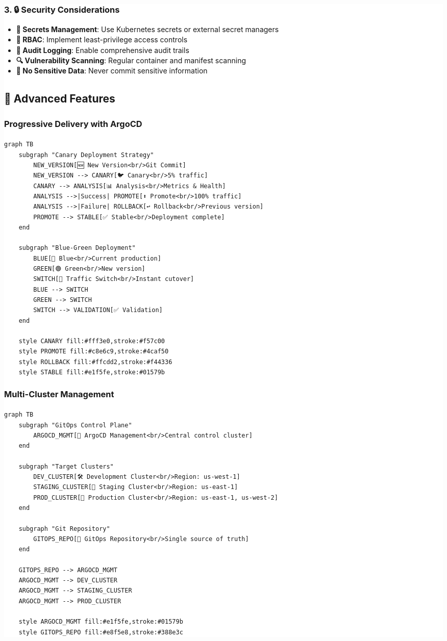 ### 3. 🔒 Security Considerations

- **🔐 Secrets Management**: Use Kubernetes secrets or external secret managers
- **🔑 RBAC**: Implement least-privilege access controls
- **📝 Audit Logging**: Enable comprehensive audit trails
- **🔍 Vulnerability Scanning**: Regular container and manifest scanning
- **🚫 No Sensitive Data**: Never commit sensitive information

## 🚀 Advanced Features

### Progressive Delivery with ArgoCD

```mermaid
graph TB
    subgraph "Canary Deployment Strategy"
        NEW_VERSION[🆕 New Version<br/>Git Commit]
        NEW_VERSION --> CANARY[🐦 Canary<br/>5% traffic]
        CANARY --> ANALYSIS[📊 Analysis<br/>Metrics & Health]
        ANALYSIS -->|Success| PROMOTE[⬆️ Promote<br/>100% traffic]
        ANALYSIS -->|Failure| ROLLBACK[↩️ Rollback<br/>Previous version]
        PROMOTE --> STABLE[✅ Stable<br/>Deployment complete]
    end
    
    subgraph "Blue-Green Deployment"
        BLUE[🔵 Blue<br/>Current production]
        GREEN[🟢 Green<br/>New version]
        SWITCH[🔄 Traffic Switch<br/>Instant cutover]
        BLUE --> SWITCH
        GREEN --> SWITCH
        SWITCH --> VALIDATION[✅ Validation]
    end

    style CANARY fill:#fff3e0,stroke:#f57c00
    style PROMOTE fill:#c8e6c9,stroke:#4caf50
    style ROLLBACK fill:#ffcdd2,stroke:#f44336
    style STABLE fill:#e1f5fe,stroke:#01579b
```

### Multi-Cluster Management

```mermaid
graph TB
    subgraph "GitOps Control Plane"
        ARGOCD_MGMT[🎯 ArgoCD Management<br/>Central control cluster]
    end
    
    subgraph "Target Clusters"
        DEV_CLUSTER[🛠️ Development Cluster<br/>Region: us-west-1]
        STAGING_CLUSTER[🔧 Staging Cluster<br/>Region: us-east-1]
        PROD_CLUSTER[🚀 Production Cluster<br/>Region: us-east-1, us-west-2]
    end
    
    subgraph "Git Repository"
        GITOPS_REPO[📁 GitOps Repository<br/>Single source of truth]
    end
    
    GITOPS_REPO --> ARGOCD_MGMT
    ARGOCD_MGMT --> DEV_CLUSTER
    ARGOCD_MGMT --> STAGING_CLUSTER
    ARGOCD_MGMT --> PROD_CLUSTER
    
    style ARGOCD_MGMT fill:#e1f5fe,stroke:#01579b
    style GITOPS_REPO fill:#e8f5e8,stroke:#388e3c
```